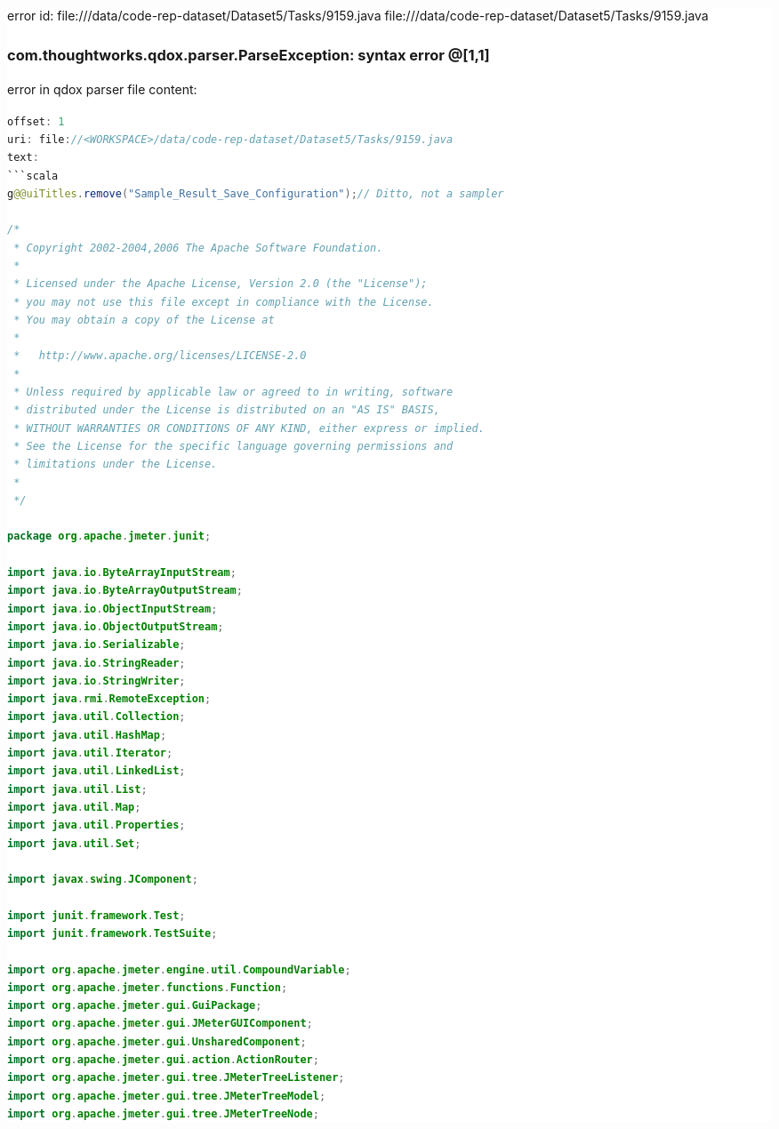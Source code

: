 error id: file://<WORKSPACE>/data/code-rep-dataset/Dataset5/Tasks/9159.java
file://<WORKSPACE>/data/code-rep-dataset/Dataset5/Tasks/9159.java
### com.thoughtworks.qdox.parser.ParseException: syntax error @[1,1]

error in qdox parser
file content:
```java
offset: 1
uri: file://<WORKSPACE>/data/code-rep-dataset/Dataset5/Tasks/9159.java
text:
```scala
g@@uiTitles.remove("Sample_Result_Save_Configuration");// Ditto, not a sampler

/*
 * Copyright 2002-2004,2006 The Apache Software Foundation.
 *
 * Licensed under the Apache License, Version 2.0 (the "License");
 * you may not use this file except in compliance with the License.
 * You may obtain a copy of the License at
 *
 *   http://www.apache.org/licenses/LICENSE-2.0
 *
 * Unless required by applicable law or agreed to in writing, software
 * distributed under the License is distributed on an "AS IS" BASIS,
 * WITHOUT WARRANTIES OR CONDITIONS OF ANY KIND, either express or implied.
 * See the License for the specific language governing permissions and
 * limitations under the License.
 * 
 */

package org.apache.jmeter.junit;

import java.io.ByteArrayInputStream;
import java.io.ByteArrayOutputStream;
import java.io.ObjectInputStream;
import java.io.ObjectOutputStream;
import java.io.Serializable;
import java.io.StringReader;
import java.io.StringWriter;
import java.rmi.RemoteException;
import java.util.Collection;
import java.util.HashMap;
import java.util.Iterator;
import java.util.LinkedList;
import java.util.List;
import java.util.Map;
import java.util.Properties;
import java.util.Set;

import javax.swing.JComponent;

import junit.framework.Test;
import junit.framework.TestSuite;

import org.apache.jmeter.engine.util.CompoundVariable;
import org.apache.jmeter.functions.Function;
import org.apache.jmeter.gui.GuiPackage;
import org.apache.jmeter.gui.JMeterGUIComponent;
import org.apache.jmeter.gui.UnsharedComponent;
import org.apache.jmeter.gui.action.ActionRouter;
import org.apache.jmeter.gui.tree.JMeterTreeListener;
import org.apache.jmeter.gui.tree.JMeterTreeModel;
import org.apache.jmeter.gui.tree.JMeterTreeNode;
```